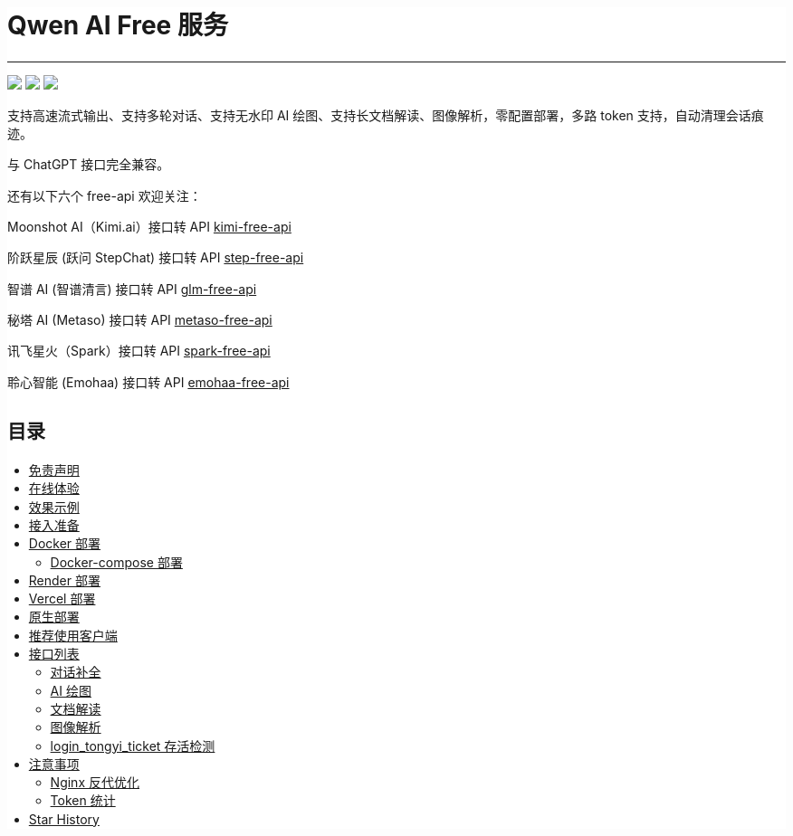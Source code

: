 # Qwen AI Free 服务

<iframe
 src="https://udify.app/chatbot/qOXzVl5kkvhQXM8r"
 style="width: 100%; height: 100%; min-height: 700px"
 frameborder="0"
 allow="microphone">
</iframe>

<hr>

![](https://img.shields.io/github/stars/llm-red-team/qwen-free-api.svg)
![](https://img.shields.io/github/forks/llm-red-team/qwen-free-api.svg)
![](https://img.shields.io/docker/pulls/vinlic/qwen-free-api.svg)

支持高速流式输出、支持多轮对话、支持无水印 AI 绘图、支持长文档解读、图像解析，零配置部署，多路 token 支持，自动清理会话痕迹。

与 ChatGPT 接口完全兼容。

还有以下六个 free-api 欢迎关注：

Moonshot AI（Kimi.ai）接口转 API [kimi-free-api](https://github.com/LLM-Red-Team/kimi-free-api)

阶跃星辰 (跃问 StepChat) 接口转 API [step-free-api](https://github.com/LLM-Red-Team/step-free-api)

智谱 AI (智谱清言) 接口转 API [glm-free-api](https://github.com/LLM-Red-Team/glm-free-api)

秘塔 AI (Metaso) 接口转 API [metaso-free-api](https://github.com/LLM-Red-Team/metaso-free-api)

讯飞星火（Spark）接口转 API [spark-free-api](https://github.com/LLM-Red-Team/spark-free-api)

聆心智能 (Emohaa) 接口转 API [emohaa-free-api](https://github.com/LLM-Red-Team/emohaa-free-api)

## 目录

- [免责声明](#免责声明)
- [在线体验](#在线体验)
- [效果示例](#效果示例)
- [接入准备](#接入准备)
- [Docker 部署](#Docker部署)
  - [Docker-compose 部署](#Docker-compose部署)
- [Render 部署](#Render部署)
- [Vercel 部署](#Vercel部署)
- [原生部署](#原生部署)
- [推荐使用客户端](#推荐使用客户端)
- [接口列表](#接口列表)
  - [对话补全](#对话补全)
  - [AI 绘图](#AI绘图)
  - [文档解读](#文档解读)
  - [图像解析](#图像解析)
  - [login_tongyi_ticket 存活检测](#login_tongyi_ticket存活检测)
- [注意事项](#注意事项)
  - [Nginx 反代优化](#Nginx反代优化)
  - [Token 统计](#Token统计)
- [Star History](#star-history)

